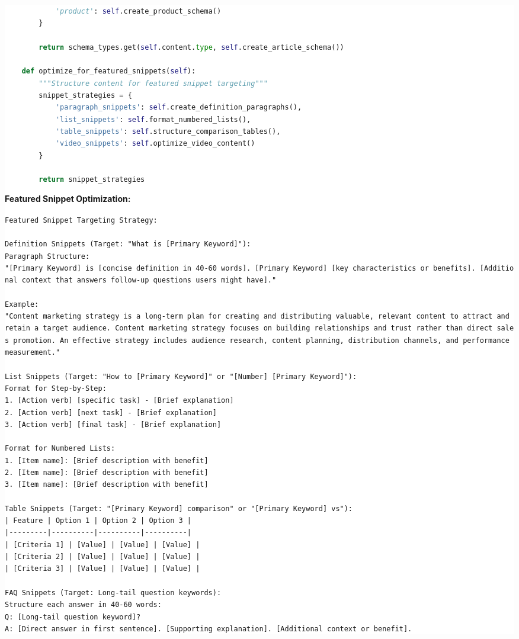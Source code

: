 ```python
            'product': self.create_product_schema()
        }
        
        return schema_types.get(self.content.type, self.create_article_schema())
    
    def optimize_for_featured_snippets(self):
        """Structure content for featured snippet targeting"""
        snippet_strategies = {
            'paragraph_snippets': self.create_definition_paragraphs(),
            'list_snippets': self.format_numbered_lists(),
            'table_snippets': self.structure_comparison_tables(),
            'video_snippets': self.optimize_video_content()
        }
        
        return snippet_strategies
```

**Featured Snippet Optimization:**
```
Featured Snippet Targeting Strategy:

Definition Snippets (Target: "What is [Primary Keyword]"):
Paragraph Structure:
"[Primary Keyword] is [concise definition in 40-60 words]. [Primary Keyword] [key characteristics or benefits]. [Additional context that answers follow-up questions users might have]."

Example:
"Content marketing strategy is a long-term plan for creating and distributing valuable, relevant content to attract and retain a target audience. Content marketing strategy focuses on building relationships and trust rather than direct sales promotion. An effective strategy includes audience research, content planning, distribution channels, and performance measurement."

List Snippets (Target: "How to [Primary Keyword]" or "[Number] [Primary Keyword]"):
Format for Step-by-Step:
1. [Action verb] [specific task] - [Brief explanation]
2. [Action verb] [next task] - [Brief explanation]  
3. [Action verb] [final task] - [Brief explanation]

Format for Numbered Lists:
1. [Item name]: [Brief description with benefit]
2. [Item name]: [Brief description with benefit]
3. [Item name]: [Brief description with benefit]

Table Snippets (Target: "[Primary Keyword] comparison" or "[Primary Keyword] vs"):
| Feature | Option 1 | Option 2 | Option 3 |
|---------|----------|----------|----------|
| [Criteria 1] | [Value] | [Value] | [Value] |
| [Criteria 2] | [Value] | [Value] | [Value] |
| [Criteria 3] | [Value] | [Value] | [Value] |

FAQ Snippets (Target: Long-tail question keywords):
Structure each answer in 40-60 words:
Q: [Long-tail question keyword]?
A: [Direct answer in first sentence]. [Supporting explanation]. [Additional context or benefit].
```
